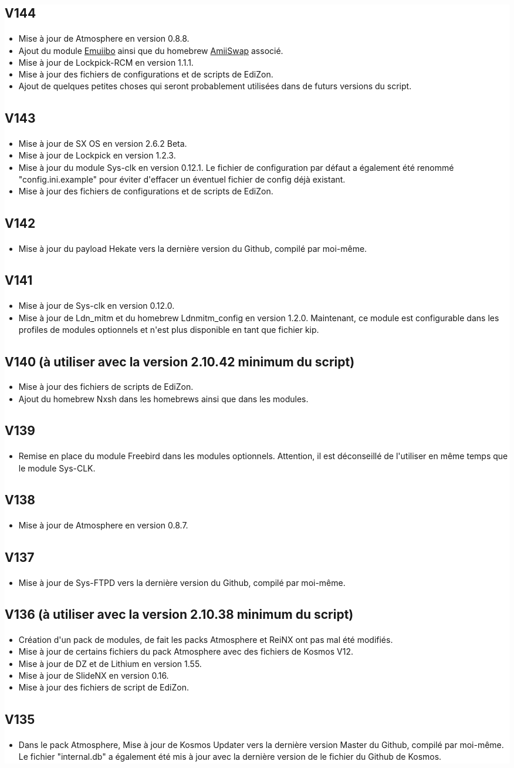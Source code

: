 </ul>
<h2>V144</h2>
<ul>
<li>Mise à jour de Atmosphere en version 0.8.8.</li>
<li>Ajout du module <a target="_blank" href="https://github.com/XorTroll/emuiibo">Emuiibo</a> ainsi que du homebrew <a target="_blank" href="https://github.com/FuryBaguette/AmiiSwap">AmiiSwap</a> associé.</li>
<li>Mise à jour de Lockpick-RCM en version 1.1.1.</li>
<li>Mise à jour des fichiers de configurations et de scripts de EdiZon.</li>
<li>Ajout de quelques petites choses qui seront probablement utilisées dans de futurs versions du script.</li>
</ul>
<h2>V143</h2>
<ul>
<li>Mise à jour de SX OS en version 2.6.2 Beta.</li>
<li>Mise à jour de Lockpick en version 1.2.3.</li>
<li>Mise à jour du module Sys-clk en version 0.12.1. Le fichier de configuration par défaut a également été renommé "config.ini.example" pour éviter d'effacer un éventuel fichier de config déjà existant.</li>
<li>Mise à jour des fichiers de configurations et de scripts de EdiZon.</li>
</ul>
<h2>V142</h2>
<ul>
<li>Mise à jour du payload Hekate vers la dernière version du Github, compilé par moi-même.</li>
</ul>
<h2>V141</h2>
<ul>
<li>Mise à jour de Sys-clk en version 0.12.0.</li>
<li>Mise à jour de Ldn_mitm et du homebrew Ldnmitm_config en version 1.2.0. Maintenant, ce module est configurable dans les profiles de modules optionnels et n'est plus disponible en tant que fichier kip.</li>
</ul>
<h2>V140  (à utiliser avec la version 2.10.42 minimum du script)</h2>
<ul>
<li>Mise à jour des fichiers de scripts de EdiZon.</li>
<li>Ajout du homebrew Nxsh dans les homebrews ainsi que dans les modules.</li>
</ul>
<h2>V139</h2>
<ul>
<li>Remise en place du module Freebird dans les modules optionnels. Attention, il est déconseillé de l'utiliser en même temps que le module Sys-CLK.</li>
</ul>
<h2>V138</h2>
<ul>
<li>Mise à jour de Atmosphere en version 0.8.7.</li>
</ul>
<h2>V137</h2>
<ul>
<li>Mise à jour de Sys-FTPD vers la dernière version du Github, compilé par moi-même.</li>
</ul>
<h2>V136 (à utiliser avec la version 2.10.38 minimum du script)</h2>
<ul>
<li>Création d'un pack de modules, de fait les packs Atmosphere et ReiNX ont pas mal été modifiés.</li>
<li>Mise à jour de certains fichiers du pack Atmosphere avec des fichiers de Kosmos V12.</li>
<li>Mise à jour de DZ et de Lithium en version 1.55.</li>
<li>Mise à jour de SlideNX en version 0.16.</li>
<li>Mise à jour des fichiers de script de EdiZon.</li>
</ul>
<h2>V135</h2>
<ul>
<li>Dans le pack Atmosphere, Mise à jour de Kosmos Updater vers la dernière version Master du Github, compilé par moi-même. Le fichier "internal.db" a également été mis à jour avec la dernière version de le fichier du Github de Kosmos.</li>